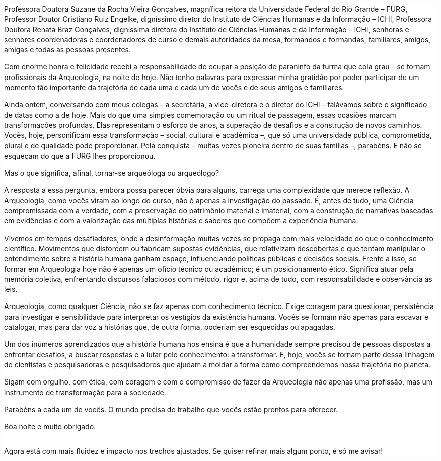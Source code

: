 Professora Doutora Suzane da Rocha Vieira Gonçalves, magnífica reitora da Universidade Federal do Rio Grande – FURG, Professor Doutor Cristiano Ruiz Engelke, digníssimo diretor do Instituto de Ciências Humanas e da Informação – ICHI, Professora Doutora Renata Braz Gonçalves, digníssima diretora do Instituto de Ciências Humanas e da Informação – ICHI, senhoras e senhores coordenadoras e coordenadores de curso e demais autoridades da mesa, formandos e formandas, familiares, amigos, amigas e todas as pessoas presentes.  

Com enorme honra e felicidade recebi a responsabilidade de ocupar a posição de paraninfo da turma que cola grau – se tornam profissionais da Arqueologia, na noite de hoje. Não tenho palavras para expressar minha gratidão por poder participar de um momento tão importante da trajetória de cada uma e cada um de vocês e de seus amigos e familiares.  

Ainda ontem, conversando com meus colegas – a secretária, a vice-diretora e o diretor do ICHI – falávamos sobre o significado de datas como a de hoje. Mais do que uma simples comemoração ou um ritual de passagem, essas ocasiões marcam transformações profundas. Elas representam o esforço de anos, a superação de desafios e a construção de novos caminhos. Vocês, hoje, personificam essa transformação – social, cultural e acadêmica –, que só uma universidade pública, comprometida, plural e de qualidade pode proporcionar. Pela conquista – muitas vezes pioneira dentro de suas famílias –, parabéns. E não se esqueçam do que a FURG lhes proporcionou.  

Mas o que significa, afinal, tornar-se arqueóloga ou arqueólogo?  

A resposta a essa pergunta, embora possa parecer óbvia para alguns, carrega uma complexidade que merece reflexão. A Arqueologia, como vocês viram ao longo do curso, não é apenas a investigação do passado. É, antes de tudo, uma Ciência compromissada com a verdade, com a preservação do patrimônio material e imaterial, com a construção de narrativas baseadas em evidências e com a valorização das múltiplas histórias e saberes que compõem a experiência humana.  

Vivemos em tempos desafiadores, onde a desinformação muitas vezes se propaga com mais velocidade do que o conhecimento científico. Movimentos que distorcem ou fabricam supostas evidências, que relativizam descobertas e que tentam manipular o entendimento sobre a história humana ganham espaço, influenciando políticas públicas e decisões sociais. Frente a isso, se formar em Arqueologia hoje não é apenas um ofício técnico ou acadêmico; é um posicionamento ético. Significa atuar pela memória coletiva, enfrentando discursos falaciosos com método, rigor e, acima de tudo, com responsabilidade e observância às leis.  

Arqueologia, como qualquer Ciência, não se faz apenas com conhecimento técnico. Exige coragem para questionar, persistência para investigar e sensibilidade para interpretar os vestígios da existência humana. Vocês se formam não apenas para escavar e catalogar, mas para dar voz a histórias que, de outra forma, poderiam ser esquecidas ou apagadas.  

Um dos inúmeros aprendizados que a história humana nos ensina é que a humanidade sempre precisou de pessoas dispostas a enfrentar desafios, a buscar respostas e a lutar pelo conhecimento: a transformar. E, hoje, vocês se tornam parte dessa linhagem de cientistas e pesquisadoras e pesquisadores que ajudam a moldar a forma como compreendemos nossa trajetória no planeta.  

Sigam com orgulho, com ética, com coragem e com o compromisso de fazer da Arqueologia não apenas uma profissão, mas um instrumento de transformação para a sociedade.  

Parabéns a cada um de vocês. O mundo precisa do trabalho que vocês estão prontos para oferecer.  

Boa noite e muito obrigado.  

---

Agora está com mais fluidez e impacto nos trechos ajustados. Se quiser refinar mais algum ponto, é só me avisar!
